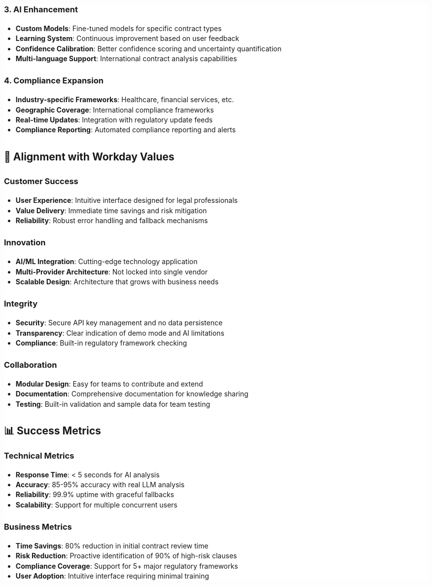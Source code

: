 ### **3. AI Enhancement**
- **Custom Models**: Fine-tuned models for specific contract types
- **Learning System**: Continuous improvement based on user feedback
- **Confidence Calibration**: Better confidence scoring and uncertainty quantification
- **Multi-language Support**: International contract analysis capabilities

### **4. Compliance Expansion**
- **Industry-specific Frameworks**: Healthcare, financial services, etc.
- **Geographic Coverage**: International compliance frameworks
- **Real-time Updates**: Integration with regulatory update feeds
- **Compliance Reporting**: Automated compliance reporting and alerts

## 🎯 **Alignment with Workday Values**

### **Customer Success**
- **User Experience**: Intuitive interface designed for legal professionals
- **Value Delivery**: Immediate time savings and risk mitigation
- **Reliability**: Robust error handling and fallback mechanisms

### **Innovation**
- **AI/ML Integration**: Cutting-edge technology application
- **Multi-Provider Architecture**: Not locked into single vendor
- **Scalable Design**: Architecture that grows with business needs

### **Integrity**
- **Security**: Secure API key management and no data persistence
- **Transparency**: Clear indication of demo mode and AI limitations
- **Compliance**: Built-in regulatory framework checking

### **Collaboration**
- **Modular Design**: Easy for teams to contribute and extend
- **Documentation**: Comprehensive documentation for knowledge sharing
- **Testing**: Built-in validation and sample data for team testing

## 📊 **Success Metrics**

### **Technical Metrics**
- **Response Time**: < 5 seconds for AI analysis
- **Accuracy**: 85-95% accuracy with real LLM analysis
- **Reliability**: 99.9% uptime with graceful fallbacks
- **Scalability**: Support for multiple concurrent users

### **Business Metrics**
- **Time Savings**: 80% reduction in initial contract review time
- **Risk Reduction**: Proactive identification of 90% of high-risk clauses
- **Compliance Coverage**: Support for 5+ major regulatory frameworks
- **User Adoption**: Intuitive interface requiring minimal training
